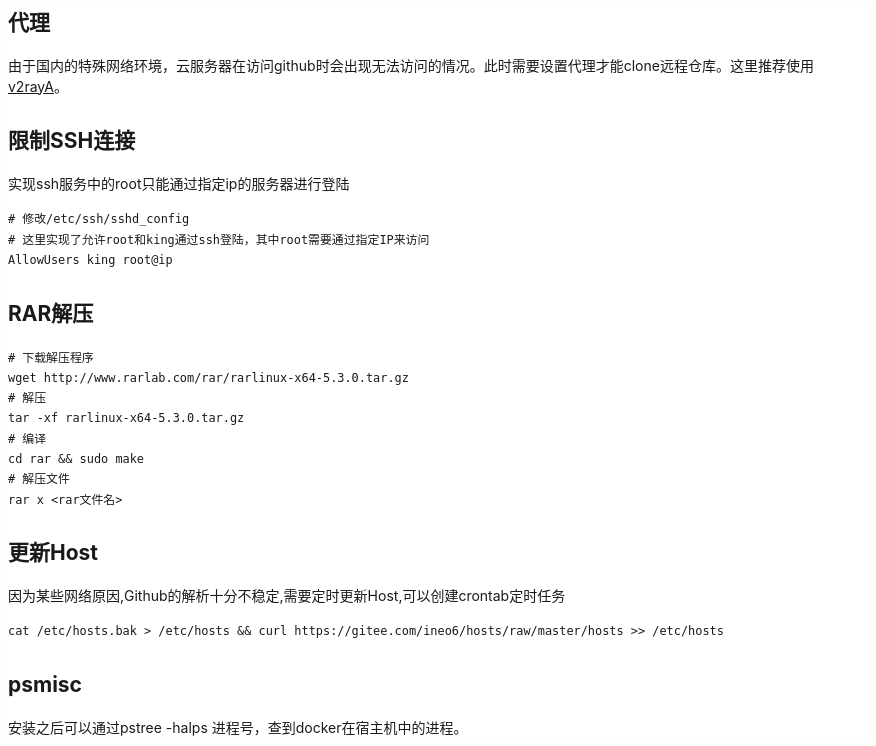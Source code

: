 ## 代理

由于国内的特殊网络环境，云服务器在访问github时会出现无法访问的情况。此时需要设置代理才能clone远程仓库。这里推荐使用[v2rayA](https://github.com/v2rayA/v2rayA)。

## 限制SSH连接

实现ssh服务中的root只能通过指定ip的服务器进行登陆

```shell
# 修改/etc/ssh/sshd_config
# 这里实现了允许root和king通过ssh登陆，其中root需要通过指定IP来访问
AllowUsers king root@ip
```

## RAR解压

```shell
# 下载解压程序
wget http://www.rarlab.com/rar/rarlinux-x64-5.3.0.tar.gz
# 解压
tar -xf rarlinux-x64-5.3.0.tar.gz
# 编译
cd rar && sudo make
# 解压文件
rar x <rar文件名>
```

## 更新Host

因为某些网络原因,Github的解析十分不稳定,需要定时更新Host,可以创建crontab定时任务

```shell
cat /etc/hosts.bak > /etc/hosts && curl https://gitee.com/ineo6/hosts/raw/master/hosts >> /etc/hosts
```

## psmisc

安装之后可以通过pstree -halps 进程号，查到docker在宿主机中的进程。
